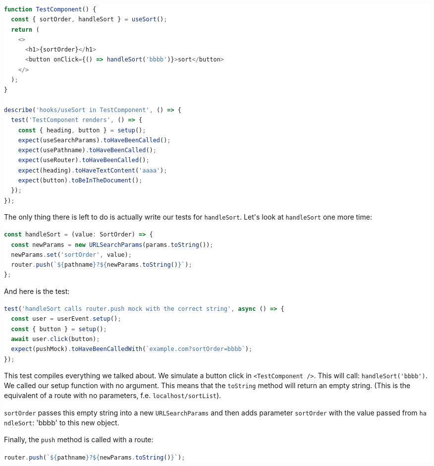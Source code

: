 ```js
function TestComponent() {
  const { sortOrder, handleSort } = useSort();
  return (
    <>
      <h1>{sortOrder}</h1>
      <button onClick={() => handleSort('bbbb')}>sort</button>
    </>
  );
}

describe('hooks/useSort in TestComponent', () => {
  test('TestComponent renders', () => {
    const { heading, button } = setup();
    expect(useSearchParams).toHaveBeenCalled();
    expect(usePathname).toHaveBeenCalled();
    expect(useRouter).toHaveBeenCalled();
    expect(heading).toHaveTextContent('aaaa');
    expect(button).toBeInTheDocument();
  });
});
```

The only thing there is left to do is actually write our tests for `handleSort`. Let's look at `handleSort` one more time:

```js
const handleSort = (value: SortOrder) => {
  const newParams = new URLSearchParams(params.toString());
  newParams.set('sortOrder', value);
  router.push(`${pathname}?${newParams.toString()}`);
};
```

And here is the test:

```js
test('handleSort calls router.push mock with the correct string', async () => {
  const user = userEvent.setup();
  const { button } = setup();
  await user.click(button);
  expect(pushMock).toHaveBeenCalledWith(`example.com?sortOrder=bbbb`);
});
```

This test compiles everything we talked about. We simulate a button click in `<TestComponent />`. This will call: `handleSort('bbbb')`. We called our setup function with no argument. This means that the `toString` method will return an empty string. (This is the equivalent of a route with no parameters, f.e. `localhost/sortList`).

`sortOrder` passes this empty string into a new `URLSearchParams` and then adds parameter `sortOrder` with the value passed from `handleSort`: 'bbbb' to this new object.

Finally, the `push` method is called with a route:

```js
router.push(`${pathname}?${newParams.toString()}`);
```
